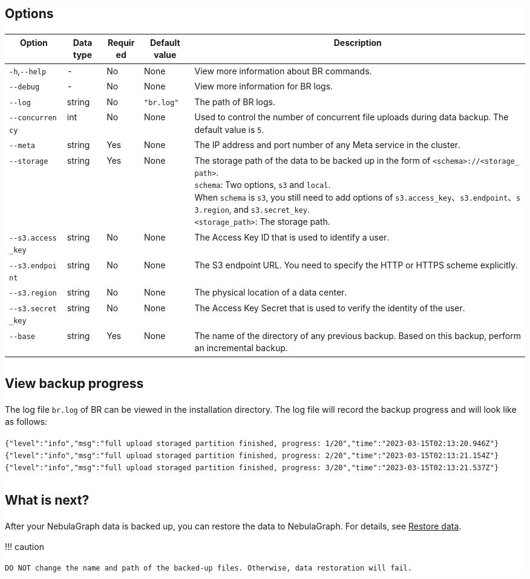 ## Options

| Option | Data type | Required | Default value | Description |
| --- | --- | --- | --- | --- |
| `-h`,`--help` | - | No | None | View more information about BR commands. |
| `--debug` | - | No | None | View more information for BR logs. |
| `--log` | string | No | `"br.log"` | The path of BR logs. |
| `--concurrency` | int | No | None | Used to control the number of concurrent file uploads during data backup. The default value is `5`.|
| `--meta` | string | Yes | None | The IP address and port number of any Meta service in the cluster. |
| `--storage` | string | Yes | None | The storage path of the data to be backed up in the form of `<schema>://<storage_path>`.<br>`schema`: Two options, `s3` and `local`.<br>When `schema` is `s3`, you still need to add options of `s3.access_key`、`s3.endpoint`、`s3.region`, and `s3.secret_key`.<br>`<storage_path>`: The storage path.|
| `--s3.access_key` | string | No | None | The Access Key ID that is used to identify a user.  |
| `--s3.endpoint` | string | No | None | The S3 endpoint URL. You need to specify the HTTP or HTTPS scheme explicitly. |
| `--s3.region` | string | No | None |  The physical location of a data center. |
| `--s3.secret_key`| string | No | None | The Access Key Secret that is used to verify the identity of the user. |
| `--base` | string | Yes | None | The name of the directory of any previous backup. Based on this backup, perform an incremental backup. |

## View backup progress

The log file `br.log` of BR can be viewed in the installation directory. The log file will record the backup progress and will look like as follows:

```log
{"level":"info","msg":"full upload storaged partition finished, progress: 1/20","time":"2023-03-15T02:13:20.946Z"}
{"level":"info","msg":"full upload storaged partition finished, progress: 2/20","time":"2023-03-15T02:13:21.154Z"}
{"level":"info","msg":"full upload storaged partition finished, progress: 3/20","time":"2023-03-15T02:13:21.537Z"}
```

## What is next?

After your NebulaGraph data is backed up, you can restore the data to NebulaGraph. For details, see [Restore data](4.restore-data.md).

!!! caution

    DO NOT change the name and path of the backed-up files. Otherwise, data restoration will fail.
